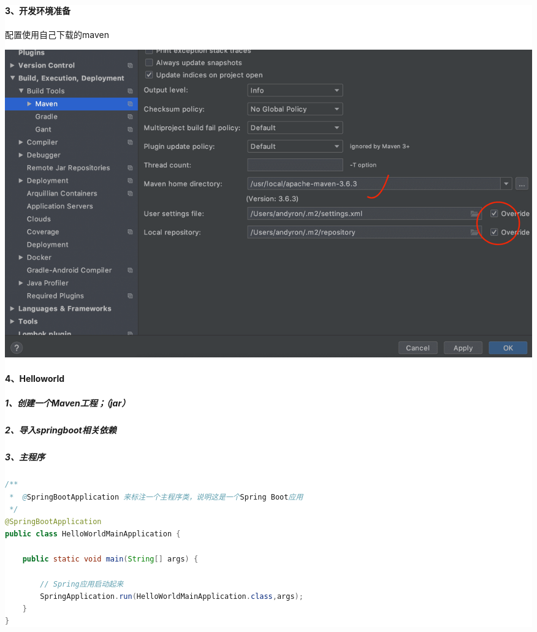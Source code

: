 #### 3、开发环境准备

配置使用自己下载的maven

![](../images/learnspring-010.jpg)



#### 4、Helloworld

##### 1、创建一个Maven工程；（jar）

##### 2、导入springboot相关依赖

##### 3、主程序

```java
/**
 *  @SpringBootApplication 来标注一个主程序类，说明这是一个Spring Boot应用
 */
@SpringBootApplication
public class HelloWorldMainApplication {

    public static void main(String[] args) {

        // Spring应用启动起来
        SpringApplication.run(HelloWorldMainApplication.class,args);
    }
}
```
